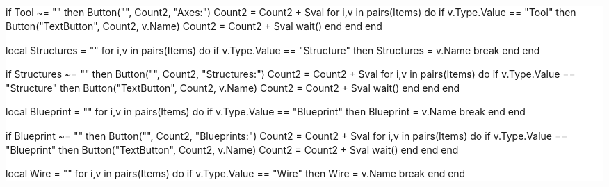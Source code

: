 if Tool ~= "" then
Button("", Count2, "Axes:")
Count2 = Count2 + Sval
for i,v in pairs(Items) do
if v.Type.Value == "Tool" then
Button("TextButton", Count2, v.Name)
Count2 = Count2 + Sval
wait()
end
end
end
 
local Structures = ""
for i,v in pairs(Items) do
if v.Type.Value == "Structure" then
Structures = v.Name
break
end
end
 
if Structures ~= "" then
Button("", Count2, "Structures:")
Count2 = Count2 + Sval
for i,v in pairs(Items) do
if v.Type.Value == "Structure" then
Button("TextButton", Count2, v.Name)
Count2 = Count2 + Sval
wait()
end
end
end
 
local Blueprint = ""
for i,v in pairs(Items) do
if v.Type.Value == "Blueprint" then
Blueprint = v.Name
break
end
end
 
if Blueprint ~= "" then
Button("", Count2, "Blueprints:")
Count2 = Count2 + Sval
for i,v in pairs(Items) do
if v.Type.Value == "Blueprint" then
Button("TextButton", Count2, v.Name)
Count2 = Count2 + Sval
wait()
end
end
end
 
local Wire = ""
for i,v in pairs(Items) do
if v.Type.Value == "Wire" then
Wire = v.Name
break
end
end
 